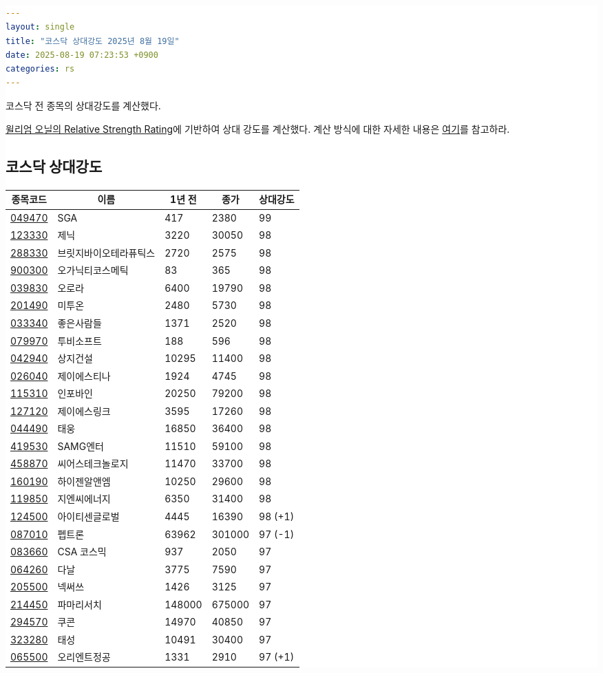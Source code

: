 ```yaml
---
layout: single
title: "코스닥 상대강도 2025년 8월 19일"
date: 2025-08-19 07:23:53 +0900
categories: rs
---
```

코스닥 전 종목의 상대강도를 계산했다.

[윌리엄 오닐의 Relative Strength Rating](https://www.williamoneil.com/proprietary-ratings-and-rankings/)에 기반하여 상대 강도를 계산했다.
계산 방식에 대한 자세한 내용은 [여기](https://dalinaum.github.io/investment/2024/08/26/how-i-calculated-relative-strength.html)를 참고하라.

## 코스닥 상대강도

|종목코드|이름|1년 전|종가|상대강도|
|------|---|-----|--|------|
|[049470](https://finance.daum.net/quotes/A049470)|SGA|417|2380|99 |
|[123330](https://finance.daum.net/quotes/A123330)|제닉|3220|30050|98 |
|[288330](https://finance.daum.net/quotes/A288330)|브릿지바이오테라퓨틱스|2720|2575|98 |
|[900300](https://finance.daum.net/quotes/A900300)|오가닉티코스메틱|83|365|98 |
|[039830](https://finance.daum.net/quotes/A039830)|오로라|6400|19790|98 |
|[201490](https://finance.daum.net/quotes/A201490)|미투온|2480|5730|98 |
|[033340](https://finance.daum.net/quotes/A033340)|좋은사람들|1371|2520|98 |
|[079970](https://finance.daum.net/quotes/A079970)|투비소프트|188|596|98 |
|[042940](https://finance.daum.net/quotes/A042940)|상지건설|10295|11400|98 |
|[026040](https://finance.daum.net/quotes/A026040)|제이에스티나|1924|4745|98 |
|[115310](https://finance.daum.net/quotes/A115310)|인포바인|20250|79200|98 |
|[127120](https://finance.daum.net/quotes/A127120)|제이에스링크|3595|17260|98 |
|[044490](https://finance.daum.net/quotes/A044490)|태웅|16850|36400|98 |
|[419530](https://finance.daum.net/quotes/A419530)|SAMG엔터|11510|59100|98 |
|[458870](https://finance.daum.net/quotes/A458870)|씨어스테크놀로지|11470|33700|98 |
|[160190](https://finance.daum.net/quotes/A160190)|하이젠알앤엠|10250|29600|98 |
|[119850](https://finance.daum.net/quotes/A119850)|지엔씨에너지|6350|31400|98 |
|[124500](https://finance.daum.net/quotes/A124500)|아이티센글로벌|4445|16390|98 (+1)|
|[087010](https://finance.daum.net/quotes/A087010)|펩트론|63962|301000|97 (-1)|
|[083660](https://finance.daum.net/quotes/A083660)|CSA 코스믹|937|2050|97 |
|[064260](https://finance.daum.net/quotes/A064260)|다날|3775|7590|97 |
|[205500](https://finance.daum.net/quotes/A205500)|넥써쓰|1426|3125|97 |
|[214450](https://finance.daum.net/quotes/A214450)|파마리서치|148000|675000|97 |
|[294570](https://finance.daum.net/quotes/A294570)|쿠콘|14970|40850|97 |
|[323280](https://finance.daum.net/quotes/A323280)|태성|10491|30400|97 |
|[065500](https://finance.daum.net/quotes/A065500)|오리엔트정공|1331|2910|97 (+1)|